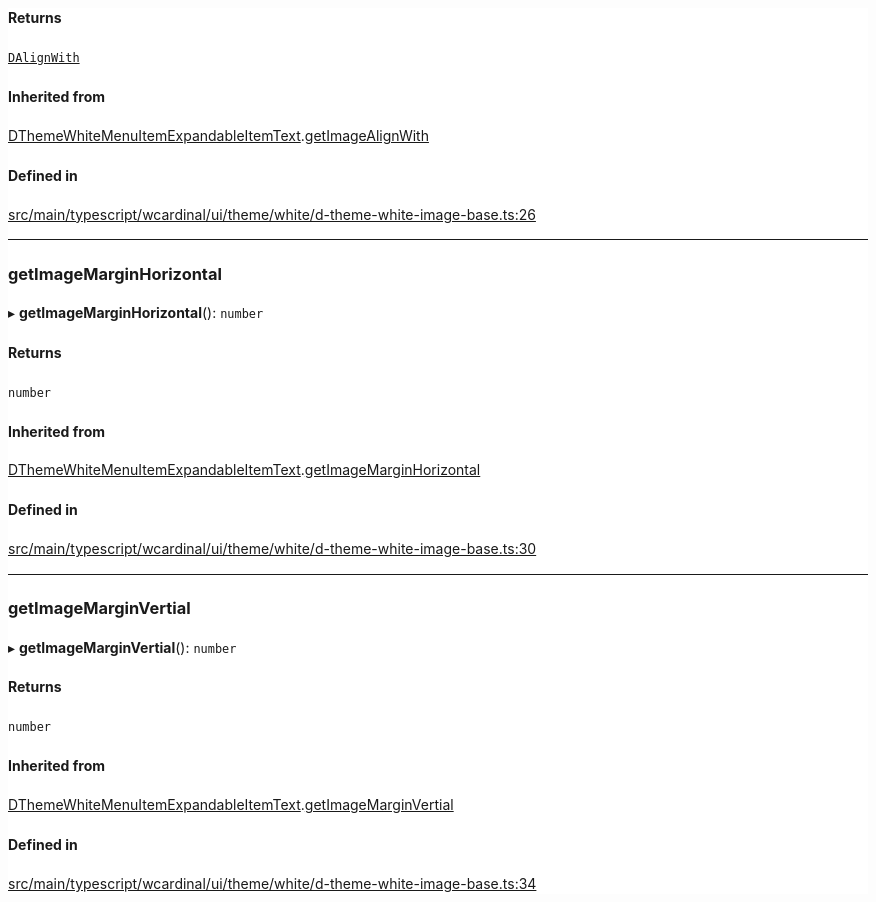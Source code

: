 #### Returns

[`DAlignWith`](../index.md#dalignwith)

#### Inherited from

[DThemeWhiteMenuItemExpandableItemText](DThemeWhiteMenuItemExpandableItemText.md).[getImageAlignWith](DThemeWhiteMenuItemExpandableItemText.md#getimagealignwith)

#### Defined in

[src/main/typescript/wcardinal/ui/theme/white/d-theme-white-image-base.ts:26](https://github.com/winter-cardinal/winter-cardinal-ui/blob/v0.155.0/src/main/typescript/wcardinal/ui/theme/white/d-theme-white-image-base.ts#L26)

___

### getImageMarginHorizontal

▸ **getImageMarginHorizontal**(): `number`

#### Returns

`number`

#### Inherited from

[DThemeWhiteMenuItemExpandableItemText](DThemeWhiteMenuItemExpandableItemText.md).[getImageMarginHorizontal](DThemeWhiteMenuItemExpandableItemText.md#getimagemarginhorizontal)

#### Defined in

[src/main/typescript/wcardinal/ui/theme/white/d-theme-white-image-base.ts:30](https://github.com/winter-cardinal/winter-cardinal-ui/blob/v0.155.0/src/main/typescript/wcardinal/ui/theme/white/d-theme-white-image-base.ts#L30)

___

### getImageMarginVertial

▸ **getImageMarginVertial**(): `number`

#### Returns

`number`

#### Inherited from

[DThemeWhiteMenuItemExpandableItemText](DThemeWhiteMenuItemExpandableItemText.md).[getImageMarginVertial](DThemeWhiteMenuItemExpandableItemText.md#getimagemarginvertial)

#### Defined in

[src/main/typescript/wcardinal/ui/theme/white/d-theme-white-image-base.ts:34](https://github.com/winter-cardinal/winter-cardinal-ui/blob/v0.155.0/src/main/typescript/wcardinal/ui/theme/white/d-theme-white-image-base.ts#L34)
